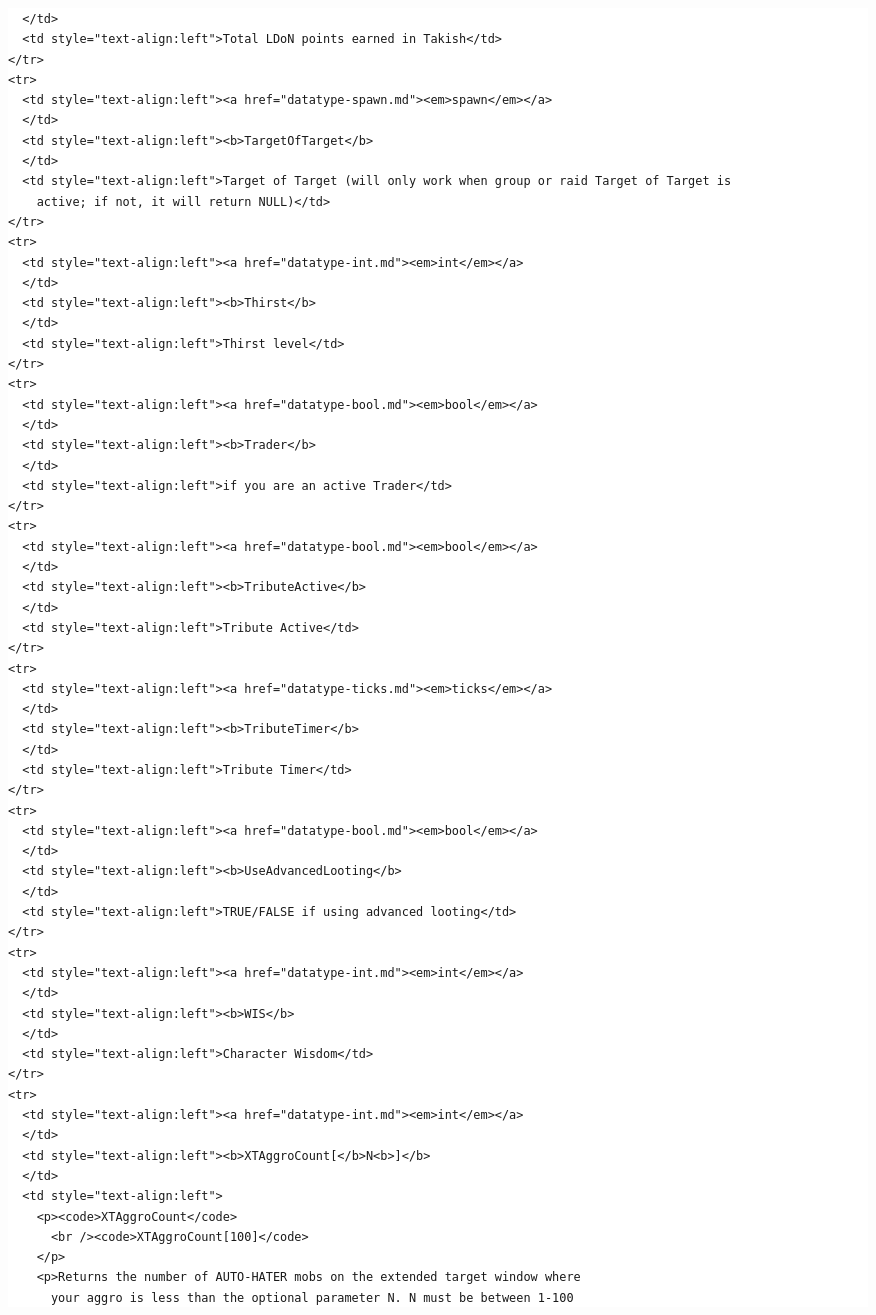       </td>
      <td style="text-align:left">Total LDoN points earned in Takish</td>
    </tr>
    <tr>
      <td style="text-align:left"><a href="datatype-spawn.md"><em>spawn</em></a>
      </td>
      <td style="text-align:left"><b>TargetOfTarget</b>
      </td>
      <td style="text-align:left">Target of Target (will only work when group or raid Target of Target is
        active; if not, it will return NULL)</td>
    </tr>
    <tr>
      <td style="text-align:left"><a href="datatype-int.md"><em>int</em></a>
      </td>
      <td style="text-align:left"><b>Thirst</b>
      </td>
      <td style="text-align:left">Thirst level</td>
    </tr>
    <tr>
      <td style="text-align:left"><a href="datatype-bool.md"><em>bool</em></a>
      </td>
      <td style="text-align:left"><b>Trader</b>
      </td>
      <td style="text-align:left">if you are an active Trader</td>
    </tr>
    <tr>
      <td style="text-align:left"><a href="datatype-bool.md"><em>bool</em></a>
      </td>
      <td style="text-align:left"><b>TributeActive</b>
      </td>
      <td style="text-align:left">Tribute Active</td>
    </tr>
    <tr>
      <td style="text-align:left"><a href="datatype-ticks.md"><em>ticks</em></a>
      </td>
      <td style="text-align:left"><b>TributeTimer</b>
      </td>
      <td style="text-align:left">Tribute Timer</td>
    </tr>
    <tr>
      <td style="text-align:left"><a href="datatype-bool.md"><em>bool</em></a>
      </td>
      <td style="text-align:left"><b>UseAdvancedLooting</b>
      </td>
      <td style="text-align:left">TRUE/FALSE if using advanced looting</td>
    </tr>
    <tr>
      <td style="text-align:left"><a href="datatype-int.md"><em>int</em></a>
      </td>
      <td style="text-align:left"><b>WIS</b>
      </td>
      <td style="text-align:left">Character Wisdom</td>
    </tr>
    <tr>
      <td style="text-align:left"><a href="datatype-int.md"><em>int</em></a>
      </td>
      <td style="text-align:left"><b>XTAggroCount[</b>N<b>]</b>
      </td>
      <td style="text-align:left">
        <p><code>XTAggroCount</code>
          <br /><code>XTAggroCount[100]</code>
        </p>
        <p>Returns the number of AUTO-HATER mobs on the extended target window where
          your aggro is less than the optional parameter N. N must be between 1-100